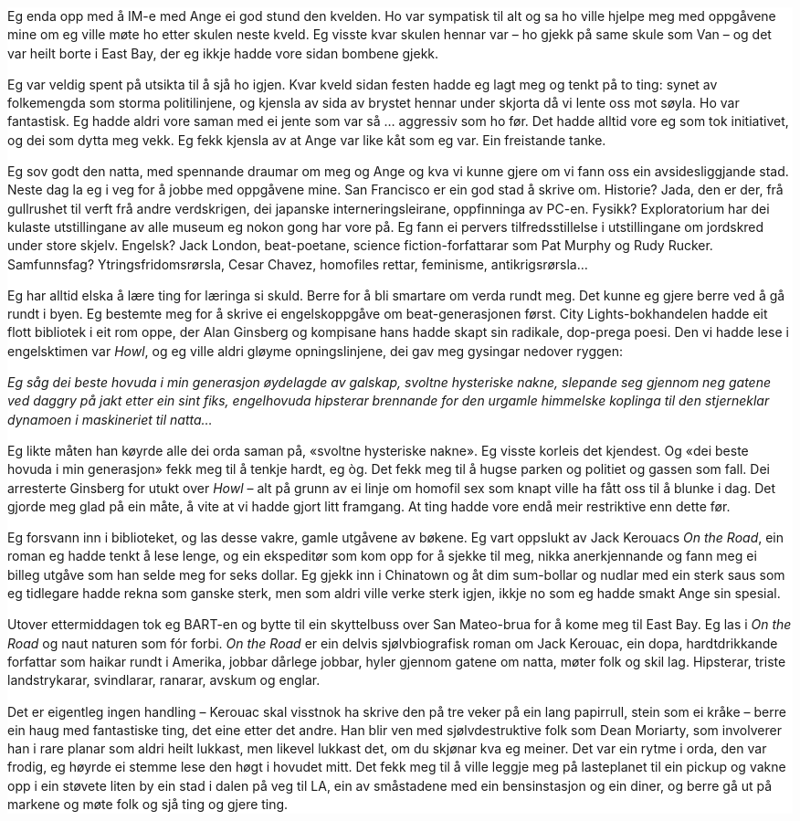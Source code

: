 Eg enda opp med å IM-e med Ange ei god stund den kvelden. Ho var sympatisk til alt og sa ho ville hjelpe meg med oppgåvene mine om eg ville møte ho etter skulen neste kveld. Eg visste kvar skulen hennar var – ho gjekk på same skule som Van – og det var heilt borte i East Bay, der eg ikkje hadde vore sidan bombene gjekk.

Eg var veldig spent på utsikta til å sjå ho igjen. Kvar kveld sidan festen hadde eg lagt meg og tenkt på to ting: synet av folkemengda som storma politilinjene, og kjensla av sida av brystet hennar under skjorta då vi lente oss mot søyla. Ho var fantastisk. Eg hadde aldri vore saman med ei jente som var så … aggressiv som ho før. Det hadde alltid vore eg som tok initiativet, og dei som dytta meg vekk. Eg fekk kjensla av at Ange var like kåt som eg var. Ein freistande tanke.

Eg sov godt den natta, med spennande draumar om meg og Ange og kva vi kunne gjere om vi fann oss ein avsidesliggjande stad. Neste dag la eg i veg for å jobbe med oppgåvene mine. San Francisco er ein god stad å skrive om. Historie? Jada, den er der, frå gullrushet til verft frå andre verdskrigen, dei japanske interneringsleirane, oppfinninga av PC-en. Fysikk? Exploratorium har dei kulaste utstillingane av alle museum eg nokon gong har vore på. Eg fann ei pervers tilfredsstillelse i utstillingane om jordskred under store skjelv. Engelsk? Jack London, beat-poetane, science fiction-forfattarar som Pat Murphy og Rudy Rucker. Samfunnsfag? Ytringsfridomsrørsla, Cesar Chavez, homofiles rettar, feminisme, antikrigsrørsla…

Eg har alltid elska å lære ting for læringa si skuld. Berre for å bli smartare om verda rundt meg. Det kunne eg gjere berre ved å gå rundt i byen. Eg bestemte meg for å skrive ei engelskoppgåve om beat-generasjonen først. City Lights-bokhandelen hadde eit flott bibliotek i eit rom oppe, der Alan Ginsberg og kompisane hans hadde skapt sin radikale, dop-prega poesi. Den vi hadde lese i engelsktimen var *Howl*, og eg ville aldri gløyme opningslinjene, dei gav meg gysingar nedover ryggen:

*Eg såg dei beste hovuda i min generasjon øydelagde av galskap, svoltne hysteriske nakne, slepande seg gjennom neg gatene ved daggry på jakt etter ein sint fiks, engelhovuda hipsterar brennande for den urgamle himmelske koplinga til den stjerneklar dynamoen i maskineriet til natta…*

Eg likte måten han køyrde alle dei orda saman på, «svoltne hysteriske nakne». Eg visste korleis det kjendest. Og «dei beste hovuda i min generasjon» fekk meg til å tenkje hardt, eg òg. Det fekk meg til å hugse parken og politiet og gassen som fall. Dei arresterte Ginsberg for utukt over *Howl* – alt på grunn av ei linje om homofil sex som knapt ville ha fått oss til å blunke i dag. Det gjorde meg glad på ein måte, å vite at vi hadde gjort litt framgang. At ting hadde vore endå meir restriktive enn dette før.

Eg forsvann inn i biblioteket, og las desse vakre, gamle utgåvene av bøkene. Eg vart oppslukt av Jack Kerouacs *On the Road*, ein roman eg hadde tenkt å lese lenge, og ein ekspeditør som kom opp for å sjekke til meg, nikka anerkjennande og fann meg ei billeg utgåve som han selde meg for seks dollar. Eg gjekk inn i Chinatown og åt dim sum-bollar og nudlar med ein sterk saus som eg tidlegare hadde rekna som ganske sterk, men som aldri ville verke sterk igjen, ikkje no som eg hadde smakt Ange sin spesial.

Utover ettermiddagen tok eg BART-en og bytte til ein skyttelbuss over San Mateo-brua for å kome meg til East Bay. Eg las i *On the Road* og naut naturen som fór forbi. *On the Road* er ein delvis sjølvbiografisk roman om Jack Kerouac, ein dopa, hardtdrikkande forfattar som haikar rundt i Amerika, jobbar dårlege jobbar, hyler gjennom gatene om natta, møter folk og skil lag. Hipsterar, triste landstrykarar, svindlarar, ranarar, avskum og englar. 

Det er eigentleg ingen handling – Kerouac skal visstnok ha skrive den på tre veker på ein lang papirrull, stein som ei kråke – berre ein haug med fantastiske ting, det eine etter det andre. Han blir ven med sjølvdestruktive folk som Dean Moriarty, som involverer han i rare planar som aldri heilt lukkast, men likevel lukkast det, om du skjønar kva eg meiner. Det var ein rytme i orda, den var frodig, eg høyrde ei stemme lese den høgt i hovudet mitt. Det fekk meg til å ville leggje meg på lasteplanet til ein pickup og vakne opp i ein støvete liten by ein stad i dalen på veg til LA, ein av småstadene med ein bensinstasjon og ein diner, og berre gå ut på markene og møte folk og sjå ting og gjere ting.

